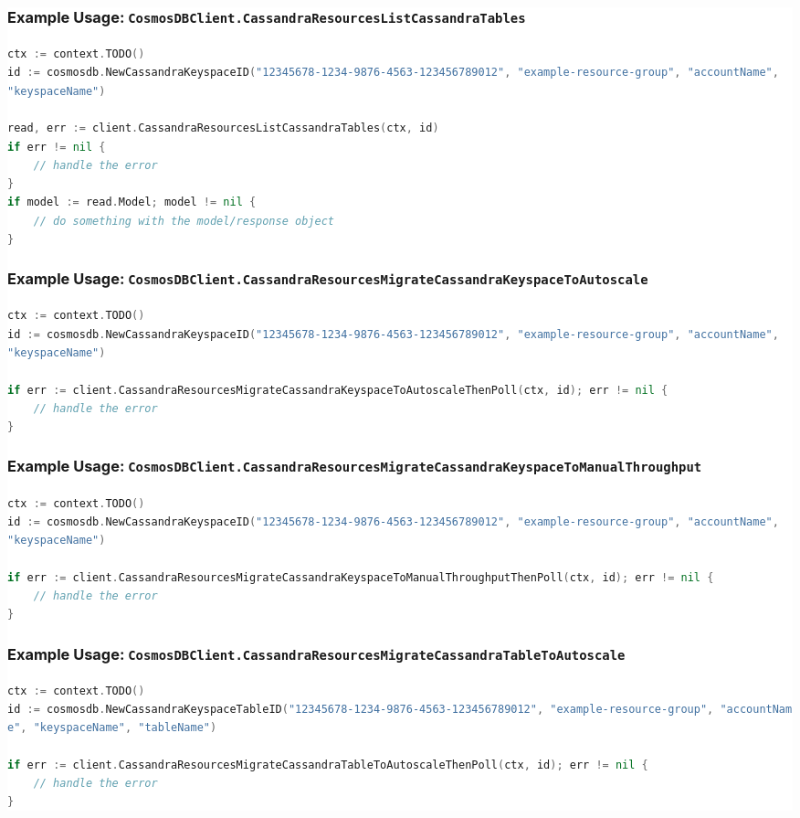 
### Example Usage: `CosmosDBClient.CassandraResourcesListCassandraTables`

```go
ctx := context.TODO()
id := cosmosdb.NewCassandraKeyspaceID("12345678-1234-9876-4563-123456789012", "example-resource-group", "accountName", "keyspaceName")

read, err := client.CassandraResourcesListCassandraTables(ctx, id)
if err != nil {
	// handle the error
}
if model := read.Model; model != nil {
	// do something with the model/response object
}
```


### Example Usage: `CosmosDBClient.CassandraResourcesMigrateCassandraKeyspaceToAutoscale`

```go
ctx := context.TODO()
id := cosmosdb.NewCassandraKeyspaceID("12345678-1234-9876-4563-123456789012", "example-resource-group", "accountName", "keyspaceName")

if err := client.CassandraResourcesMigrateCassandraKeyspaceToAutoscaleThenPoll(ctx, id); err != nil {
	// handle the error
}
```


### Example Usage: `CosmosDBClient.CassandraResourcesMigrateCassandraKeyspaceToManualThroughput`

```go
ctx := context.TODO()
id := cosmosdb.NewCassandraKeyspaceID("12345678-1234-9876-4563-123456789012", "example-resource-group", "accountName", "keyspaceName")

if err := client.CassandraResourcesMigrateCassandraKeyspaceToManualThroughputThenPoll(ctx, id); err != nil {
	// handle the error
}
```


### Example Usage: `CosmosDBClient.CassandraResourcesMigrateCassandraTableToAutoscale`

```go
ctx := context.TODO()
id := cosmosdb.NewCassandraKeyspaceTableID("12345678-1234-9876-4563-123456789012", "example-resource-group", "accountName", "keyspaceName", "tableName")

if err := client.CassandraResourcesMigrateCassandraTableToAutoscaleThenPoll(ctx, id); err != nil {
	// handle the error
}
```
